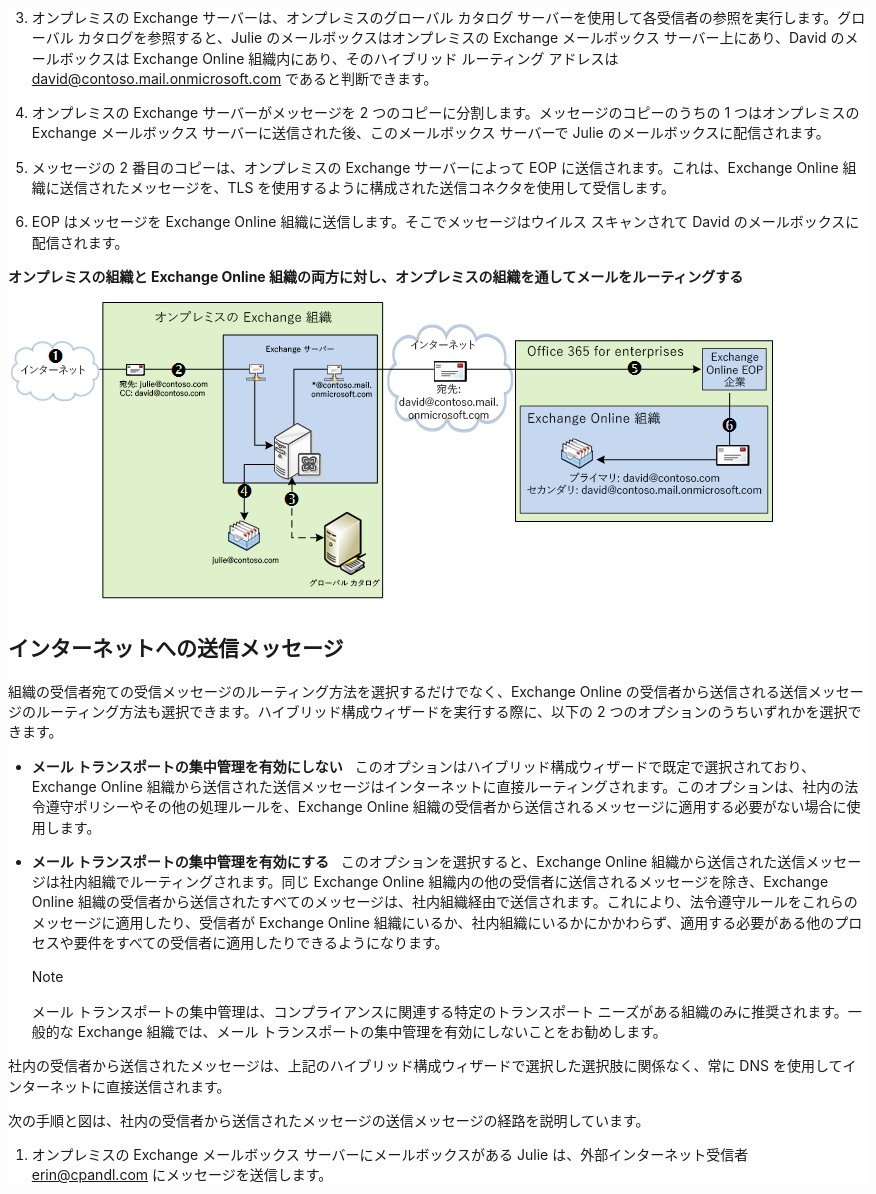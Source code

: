 3.  オンプレミスの Exchange サーバーは、オンプレミスのグローバル カタログ サーバーを使用して各受信者の参照を実行します。グローバル カタログを参照すると、Julie のメールボックスはオンプレミスの Exchange メールボックス サーバー上にあり、David のメールボックスは Exchange Online 組織内にあり、そのハイブリッド ルーティング アドレスは david@contoso.mail.onmicrosoft.com であると判断できます。

4.  オンプレミスの Exchange サーバーがメッセージを 2 つのコピーに分割します。メッセージのコピーのうちの 1 つはオンプレミスの Exchange メールボックス サーバーに送信された後、このメールボックス サーバーで Julie のメールボックスに配信されます。

5.  メッセージの 2 番目のコピーは、オンプレミスの Exchange サーバーによって EOP に送信されます。これは、Exchange Online 組織に送信されたメッセージを、TLS を使用するように構成された送信コネクタを使用して受信します。

6.  EOP はメッセージを Exchange Online 組織に送信します。そこでメッセージはウイルス スキャンされて David のメールボックスに配信されます。

**オンプレミスの組織と Exchange Online 組織の両方に対し、オンプレミスの組織を通してメールをルーティングする**

![オンプレミスの集中管理された受信メール](images/JJ659050.a246a1e2-7593-4d13-9426-73622a545c9a(EXCHG.150).png "オンプレミスの集中管理された受信メール")

## インターネットへの送信メッセージ

組織の受信者宛ての受信メッセージのルーティング方法を選択するだけでなく、Exchange Online の受信者から送信される送信メッセージのルーティング方法も選択できます。ハイブリッド構成ウィザードを実行する際に、以下の 2 つのオプションのうちいずれかを選択できます。

  - **メール トランスポートの集中管理を有効にしない**   このオプションはハイブリッド構成ウィザードで既定で選択されており、Exchange Online 組織から送信された送信メッセージはインターネットに直接ルーティングされます。このオプションは、社内の法令遵守ポリシーやその他の処理ルールを、Exchange Online 組織の受信者から送信されるメッセージに適用する必要がない場合に使用します。

  - **メール トランスポートの集中管理を有効にする**   このオプションを選択すると、Exchange Online 組織から送信された送信メッセージは社内組織でルーティングされます。同じ Exchange Online 組織内の他の受信者に送信されるメッセージを除き、Exchange Online 組織の受信者から送信されたすべてのメッセージは、社内組織経由で送信されます。これにより、法令遵守ルールをこれらのメッセージに適用したり、受信者が Exchange Online 組織にいるか、社内組織にいるかにかかわらず、適用する必要がある他のプロセスや要件をすべての受信者に適用したりできるようになります。
    

    > [!NOTE]
    > メール トランスポートの集中管理は、コンプライアンスに関連する特定のトランスポート ニーズがある組織のみに推奨されます。一般的な Exchange 組織では、メール トランスポートの集中管理を有効にしないことをお勧めします。



社内の受信者から送信されたメッセージは、上記のハイブリッド構成ウィザードで選択した選択肢に関係なく、常に DNS を使用してインターネットに直接送信されます。

次の手順と図は、社内の受信者から送信されたメッセージの送信メッセージの経路を説明しています。

1.  オンプレミスの Exchange メールボックス サーバーにメールボックスがある Julie は、外部インターネット受信者 erin@cpandl.com にメッセージを送信します。
